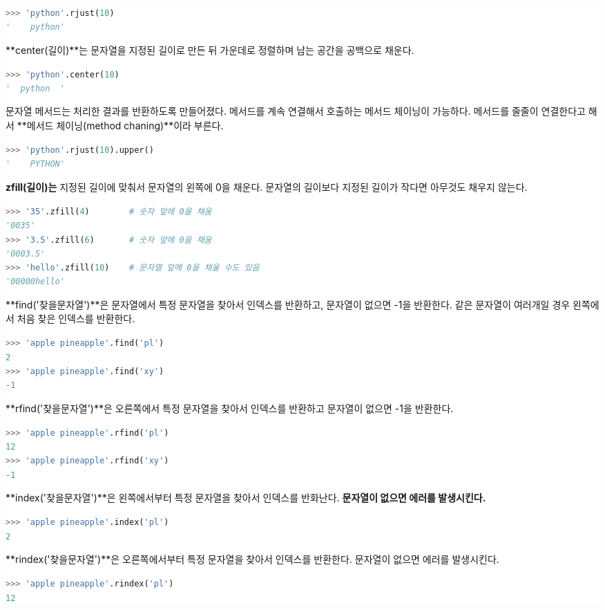 ```python
>>> 'python'.rjust(10)
'    python'
```

**center(길이)**는 문자열을 지정된 길이로 만든 뒤 가운데로 정렬하며 남는 공간을 공백으로 채운다.

```python
>>> 'python'.center(10)
'  python  '
```

문자열 메서드는 처리한 결과를 반환하도록 만들어졌다. 메서드를 계속 연결해서 호출하는 메서드 체이닝이 가능하다. 메서드를 줄줄이 연결한다고 해서 **메서드 체이닝(method chaning)**이라 부른다.

```python
>>> 'python'.rjust(10).upper()
'    PYTHON'
```

**zfill(길이)는** 지정된 길이에 맞춰서 문자열의 왼쪽에 0을 채운다. 문자열의 길이보다 지정된 길이가 작다면 아무것도 채우지 않는다.

```python
>>> '35'.zfill(4)        # 숫자 앞에 0을 채움
'0035'
>>> '3.5'.zfill(6)       # 숫자 앞에 0을 채움
'0003.5'
>>> 'hello'.zfill(10)    # 문자열 앞에 0을 채울 수도 있음
'00000hello'
```

**find('찾을문자열')**은 문자열에서 특정 문자열을 찾아서 인덱스를 반환하고, 문자열이 없으면 -1을 반환한다. 같은 문자열이 여러개일 경우 왼쪽에서 처음 찾은 인덱스를 반환한다.

```python
>>> 'apple pineapple'.find('pl')
2
>>> 'apple pineapple'.find('xy')
-1
```

**rfind('찾을문자열')**은 오른쪽에서 특정 문자열을 찾아서 인덱스를 반환하고 문자열이 없으면 -1을 반환한다.

```python
>>> 'apple pineapple'.rfind('pl')
12
>>> 'apple pineapple'.rfind('xy')
-1
```

**index('찾을문자열')**은 왼쪽에서부터 특정 문자열을 찾아서 인덱스를 반화난다. **문자열이 없으면 에러를 발생시킨다.**

```python
>>> 'apple pineapple'.index('pl')
2
```

**rindex('찾을문자열')**은 오른쪽에서부터 특정 문자열을 찾아서 인덱스를 반환한다. 문자열이 없으면 에러를 발생시킨다.

```python
>>> 'apple pineapple'.rindex('pl')
12
```
